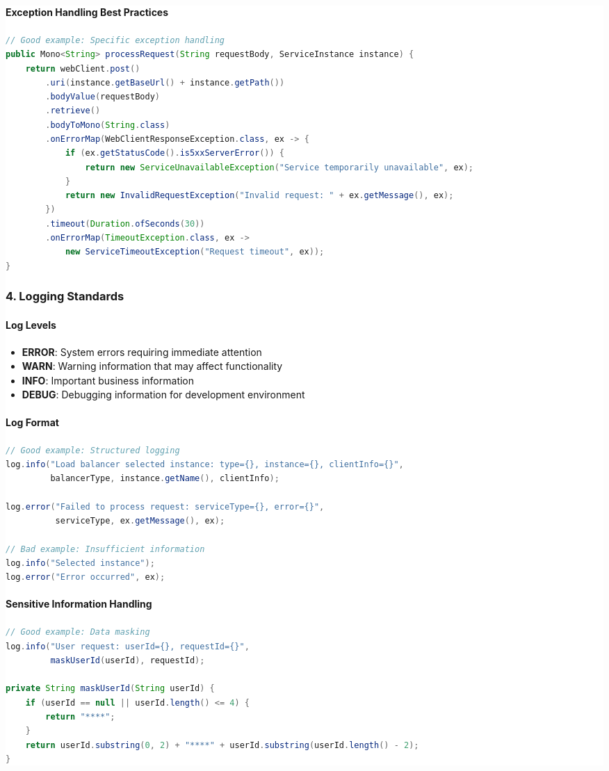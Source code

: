 #### Exception Handling Best Practices
```java
// Good example: Specific exception handling
public Mono<String> processRequest(String requestBody, ServiceInstance instance) {
    return webClient.post()
        .uri(instance.getBaseUrl() + instance.getPath())
        .bodyValue(requestBody)
        .retrieve()
        .bodyToMono(String.class)
        .onErrorMap(WebClientResponseException.class, ex -> {
            if (ex.getStatusCode().is5xxServerError()) {
                return new ServiceUnavailableException("Service temporarily unavailable", ex);
            }
            return new InvalidRequestException("Invalid request: " + ex.getMessage(), ex);
        })
        .timeout(Duration.ofSeconds(30))
        .onErrorMap(TimeoutException.class, ex -> 
            new ServiceTimeoutException("Request timeout", ex));
}
```

### 4. Logging Standards

#### Log Levels
- **ERROR**: System errors requiring immediate attention
- **WARN**: Warning information that may affect functionality
- **INFO**: Important business information
- **DEBUG**: Debugging information for development environment

#### Log Format
```java
// Good example: Structured logging
log.info("Load balancer selected instance: type={}, instance={}, clientInfo={}", 
         balancerType, instance.getName(), clientInfo);

log.error("Failed to process request: serviceType={}, error={}", 
          serviceType, ex.getMessage(), ex);

// Bad example: Insufficient information
log.info("Selected instance");
log.error("Error occurred", ex);
```

#### Sensitive Information Handling
```java
// Good example: Data masking
log.info("User request: userId={}, requestId={}", 
         maskUserId(userId), requestId);

private String maskUserId(String userId) {
    if (userId == null || userId.length() <= 4) {
        return "****";
    }
    return userId.substring(0, 2) + "****" + userId.substring(userId.length() - 2);
}
```
